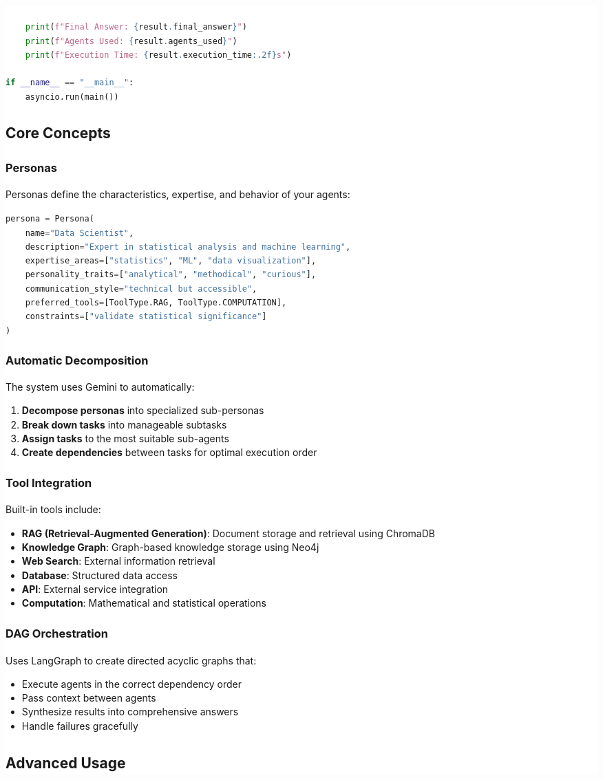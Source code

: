 ```python
    
    print(f"Final Answer: {result.final_answer}")
    print(f"Agents Used: {result.agents_used}")
    print(f"Execution Time: {result.execution_time:.2f}s")

if __name__ == "__main__":
    asyncio.run(main())
```

## Core Concepts

### Personas
Personas define the characteristics, expertise, and behavior of your agents:

```python
persona = Persona(
    name="Data Scientist",
    description="Expert in statistical analysis and machine learning",
    expertise_areas=["statistics", "ML", "data visualization"],
    personality_traits=["analytical", "methodical", "curious"],
    communication_style="technical but accessible",
    preferred_tools=[ToolType.RAG, ToolType.COMPUTATION],
    constraints=["validate statistical significance"]
)
```

### Automatic Decomposition
The system uses Gemini to automatically:
1. **Decompose personas** into specialized sub-personas
2. **Break down tasks** into manageable subtasks
3. **Assign tasks** to the most suitable sub-agents
4. **Create dependencies** between tasks for optimal execution order

### Tool Integration
Built-in tools include:

- **RAG (Retrieval-Augmented Generation)**: Document storage and retrieval using ChromaDB
- **Knowledge Graph**: Graph-based knowledge storage using Neo4j
- **Web Search**: External information retrieval
- **Database**: Structured data access
- **API**: External service integration
- **Computation**: Mathematical and statistical operations

### DAG Orchestration
Uses LangGraph to create directed acyclic graphs that:
- Execute agents in the correct dependency order
- Pass context between agents
- Synthesize results into comprehensive answers
- Handle failures gracefully

## Advanced Usage
